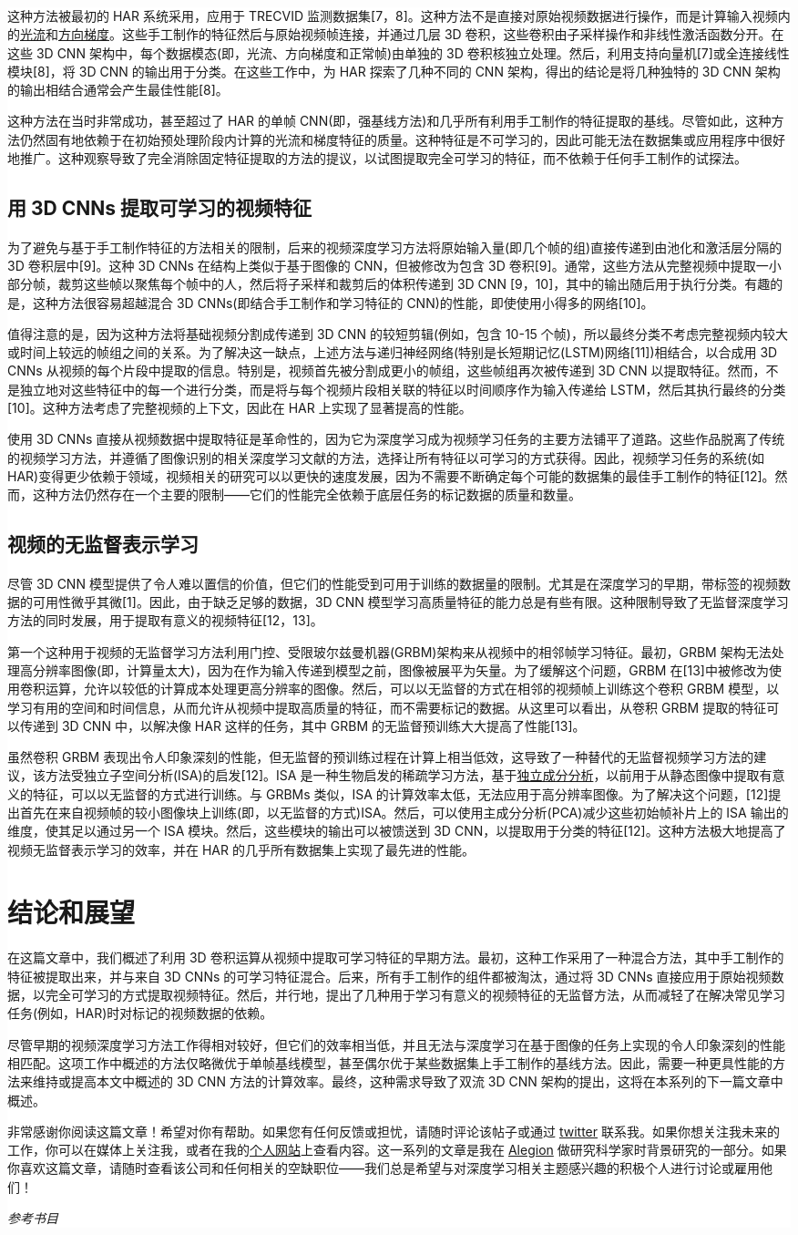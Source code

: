 这种方法被最初的 HAR 系统采用，应用于 TRECVID 监测数据集[7，8]。这种方法不是直接对原始视频数据进行操作，而是计算输入视频内的[光流](https://nanonets.com/blog/optical-flow/)和[方向梯度](https://en.wikipedia.org/wiki/Image_gradient)。这些手工制作的特征然后与原始视频帧连接，并通过几层 3D 卷积，这些卷积由子采样操作和非线性激活函数分开。在这些 3D CNN 架构中，每个数据模态(即，光流、方向梯度和正常帧)由单独的 3D 卷积核独立处理。然后，利用支持向量机[7]或全连接线性模块[8]，将 3D CNN 的输出用于分类。在这些工作中，为 HAR 探索了几种不同的 CNN 架构，得出的结论是将几种独特的 3D CNN 架构的输出相结合通常会产生最佳性能[8]。

这种方法在当时非常成功，甚至超过了 HAR 的单帧 CNN(即，强基线方法)和几乎所有利用手工制作的特征提取的基线。尽管如此，这种方法仍然固有地依赖于在初始预处理阶段内计算的光流和梯度特征的质量。这种特征是不可学习的，因此可能无法在数据集或应用程序中很好地推广。这种观察导致了完全消除固定特征提取的方法的提议，以试图提取完全可学习的特征，而不依赖于任何手工制作的试探法。

## 用 3D CNNs 提取可学习的视频特征

为了避免与基于手工制作特征的方法相关的限制，后来的视频深度学习方法将原始输入量(即几个帧的组)直接传递到由池化和激活层分隔的 3D 卷积层中[9]。这种 3D CNNs 在结构上类似于基于图像的 CNN，但被修改为包含 3D 卷积[9]。通常，这些方法从完整视频中提取一小部分帧，裁剪这些帧以聚焦每个帧中的人，然后将子采样和裁剪后的体积传递到 3D CNN [9，10]，其中的输出随后用于执行分类。有趣的是，这种方法很容易超越混合 3D CNNs(即结合手工制作和学习特征的 CNN)的性能，即使使用小得多的网络[10]。

值得注意的是，因为这种方法将基础视频分割成传递到 3D CNN 的较短剪辑(例如，包含 10-15 个帧)，所以最终分类不考虑完整视频内较大或时间上较远的帧组之间的关系。为了解决这一缺点，上述方法与递归神经网络(特别是长短期记忆(LSTM)网络[11])相结合，以合成用 3D CNNs 从视频的每个片段中提取的信息。特别是，视频首先被分割成更小的帧组，这些帧组再次被传递到 3D CNN 以提取特征。然而，不是独立地对这些特征中的每一个进行分类，而是将与每个视频片段相关联的特征以时间顺序作为输入传递给 LSTM，然后其执行最终的分类[10]。这种方法考虑了完整视频的上下文，因此在 HAR 上实现了显著提高的性能。

使用 3D CNNs 直接从视频数据中提取特征是革命性的，因为它为深度学习成为视频学习任务的主要方法铺平了道路。这些作品脱离了传统的视频学习方法，并遵循了图像识别的相关深度学习文献的方法，选择让所有特征以可学习的方式获得。因此，视频学习任务的系统(如 HAR)变得更少依赖于领域，视频相关的研究可以以更快的速度发展，因为不需要不断确定每个可能的数据集的最佳手工制作的特征[12]。然而，这种方法仍然存在一个主要的限制——它们的性能完全依赖于底层任务的标记数据的质量和数量。

## 视频的无监督表示学习

尽管 3D CNN 模型提供了令人难以置信的价值，但它们的性能受到可用于训练的数据量的限制。尤其是在深度学习的早期，带标签的视频数据的可用性微乎其微[1]。因此，由于缺乏足够的数据，3D CNN 模型学习高质量特征的能力总是有些有限。这种限制导致了无监督深度学习方法的同时发展，用于提取有意义的视频特征[12，13]。

第一个这种用于视频的无监督学习方法利用门控、受限玻尔兹曼机器(GRBM)架构来从视频中的相邻帧学习特征。最初，GRBM 架构无法处理高分辨率图像(即，计算量太大)，因为在作为输入传递到模型之前，图像被展平为矢量。为了缓解这个问题，GRBM 在[13]中被修改为使用卷积运算，允许以较低的计算成本处理更高分辨率的图像。然后，可以以无监督的方式在相邻的视频帧上训练这个卷积 GRBM 模型，以学习有用的空间和时间信息，从而允许从视频中提取高质量的特征，而不需要标记的数据。从这里可以看出，从卷积 GRBM 提取的特征可以传递到 3D CNN 中，以解决像 HAR 这样的任务，其中 GRBM 的无监督预训练大大提高了性能[13]。

虽然卷积 GRBM 表现出令人印象深刻的性能，但无监督的预训练过程在计算上相当低效，这导致了一种替代的无监督视频学习方法的建议，该方法受独立子空间分析(ISA)的启发[12]。ISA 是一种生物启发的稀疏学习方法，基于[独立成分分析](https://en.wikipedia.org/wiki/Independent_component_analysis)，以前用于从静态图像中提取有意义的特征，可以以无监督的方式进行训练。与 GRBMs 类似，ISA 的计算效率太低，无法应用于高分辨率图像。为了解决这个问题，[12]提出首先在来自视频帧的较小图像块上训练(即，以无监督的方式)ISA。然后，可以使用主成分分析(PCA)减少这些初始帧补片上的 ISA 输出的维度，使其足以通过另一个 ISA 模块。然后，这些模块的输出可以被馈送到 3D CNN，以提取用于分类的特征[12]。这种方法极大地提高了视频无监督表示学习的效率，并在 HAR 的几乎所有数据集上实现了最先进的性能。

# 结论和展望

在这篇文章中，我们概述了利用 3D 卷积运算从视频中提取可学习特征的早期方法。最初，这种工作采用了一种混合方法，其中手工制作的特征被提取出来，并与来自 3D CNNs 的可学习特征混合。后来，所有手工制作的组件都被淘汰，通过将 3D CNNs 直接应用于原始视频数据，以完全可学习的方式提取视频特征。然后，并行地，提出了几种用于学习有意义的视频特征的无监督方法，从而减轻了在解决常见学习任务(例如，HAR)时对标记的视频数据的依赖。

尽管早期的视频深度学习方法工作得相对较好，但它们的效率相当低，并且无法与深度学习在基于图像的任务上实现的令人印象深刻的性能相匹配。这项工作中概述的方法仅略微优于单帧基线模型，甚至偶尔优于某些数据集上手工制作的基线方法。因此，需要一种更具性能的方法来维持或提高本文中概述的 3D CNN 方法的计算效率。最终，这种需求导致了双流 3D CNN 架构的提出，这将在本系列的下一篇文章中概述。

非常感谢你阅读这篇文章！希望对你有帮助。如果您有任何反馈或担忧，请随时评论该帖子或通过 [twitter](https://twitter.com/cwolferesearch) 联系我。如果你想关注我未来的工作，你可以在媒体上关注我，或者在我的[个人网站](https://wolfecameron.github.io/)上查看内容。这一系列的文章是我在 [Alegion](https://www.alegion.com/) 做研究科学家时背景研究的一部分。如果你喜欢这篇文章，请随时查看该公司和任何相关的空缺职位——我们总是希望与对深度学习相关主题感兴趣的积极个人进行讨论或雇用他们！

*参考书目*
